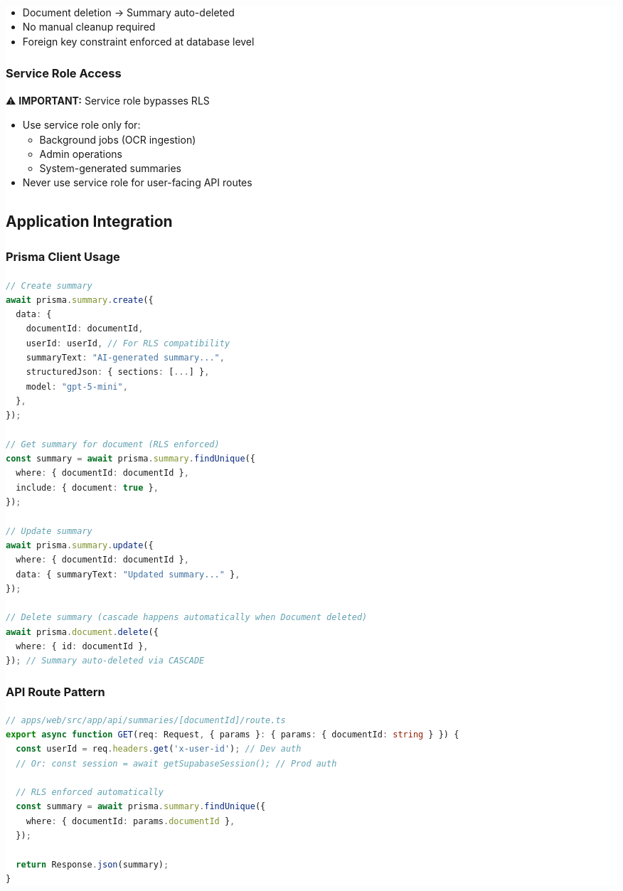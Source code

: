 - Document deletion → Summary auto-deleted
- No manual cleanup required
- Foreign key constraint enforced at database level

### Service Role Access

⚠️ **IMPORTANT:** Service role bypasses RLS

- Use service role only for:
  - Background jobs (OCR ingestion)
  - Admin operations
  - System-generated summaries
- Never use service role for user-facing API routes

## Application Integration

### Prisma Client Usage

```typescript
// Create summary
await prisma.summary.create({
  data: {
    documentId: documentId,
    userId: userId, // For RLS compatibility
    summaryText: "AI-generated summary...",
    structuredJson: { sections: [...] },
    model: "gpt-5-mini",
  },
});

// Get summary for document (RLS enforced)
const summary = await prisma.summary.findUnique({
  where: { documentId: documentId },
  include: { document: true },
});

// Update summary
await prisma.summary.update({
  where: { documentId: documentId },
  data: { summaryText: "Updated summary..." },
});

// Delete summary (cascade happens automatically when Document deleted)
await prisma.document.delete({
  where: { id: documentId },
}); // Summary auto-deleted via CASCADE
```

### API Route Pattern

```typescript
// apps/web/src/app/api/summaries/[documentId]/route.ts
export async function GET(req: Request, { params }: { params: { documentId: string } }) {
  const userId = req.headers.get('x-user-id'); // Dev auth
  // Or: const session = await getSupabaseSession(); // Prod auth

  // RLS enforced automatically
  const summary = await prisma.summary.findUnique({
    where: { documentId: params.documentId },
  });

  return Response.json(summary);
}
```
